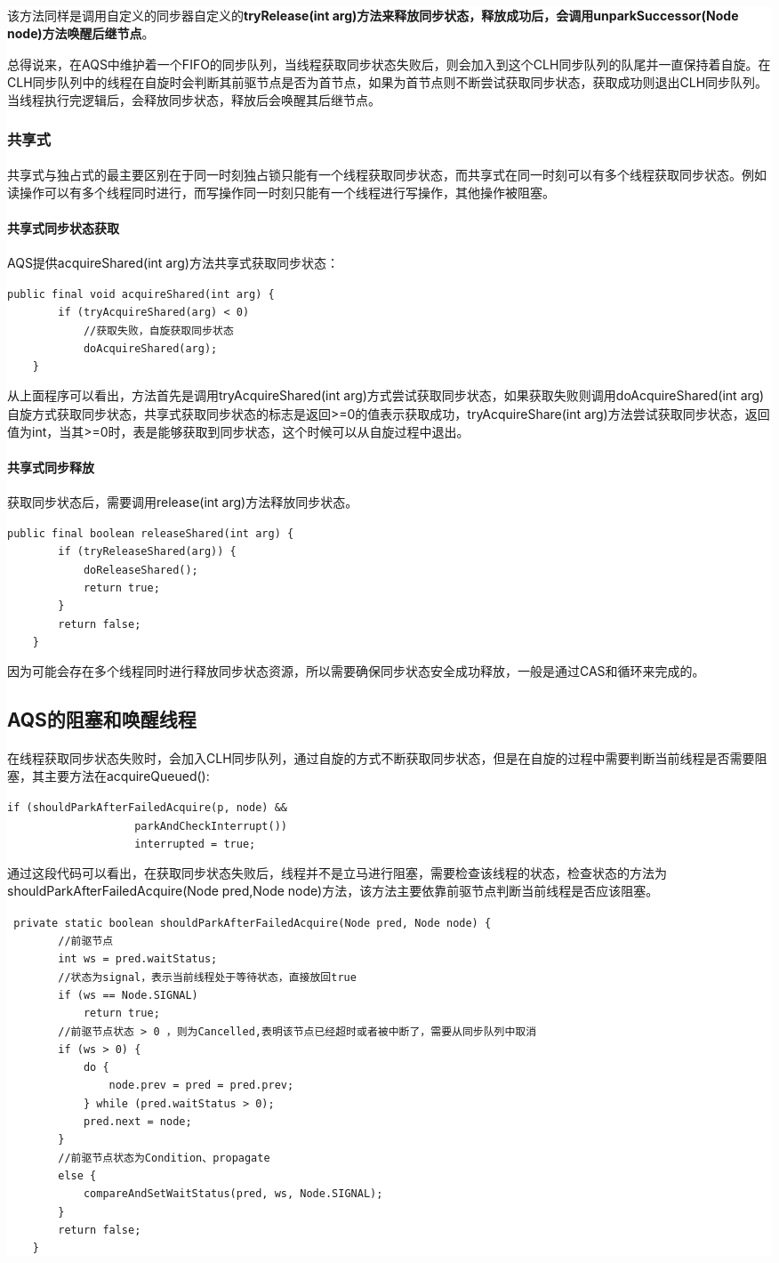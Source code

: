该方法同样是调用自定义的同步器自定义的**tryRelease(int arg)**方法来释放同步状态，释放成功后，会调用unparkSuccessor(Node node)方法**唤醒后继节点**。

总得说来，在AQS中维护着一个FIFO的同步队列，当线程获取同步状态失败后，则会加入到这个CLH同步队列的队尾并一直保持着自旋。在CLH同步队列中的线程在自旋时会判断其前驱节点是否为首节点，如果为首节点则不断尝试获取同步状态，获取成功则退出CLH同步队列。当线程执行完逻辑后，会释放同步状态，释放后会唤醒其后继节点。

 ### 共享式

共享式与独占式的最主要区别在于同一时刻独占锁只能有一个线程获取同步状态，而共享式在同一时刻可以有多个线程获取同步状态。例如读操作可以有多个线程同时进行，而写操作同一时刻只能有一个线程进行写操作，其他操作被阻塞。

#### 共享式同步状态获取

AQS提供acquireShared(int arg)方法共享式获取同步状态：

	public final void acquireShared(int arg) {
	        if (tryAcquireShared(arg) < 0)
	            //获取失败，自旋获取同步状态
	            doAcquireShared(arg);
	    }
从上面程序可以看出，方法首先是调用tryAcquireShared(int arg)方式尝试获取同步状态，如果获取失败则调用doAcquireShared(int arg)自旋方式获取同步状态，共享式获取同步状态的标志是返回>=0的值表示获取成功，tryAcquireShare(int arg)方法尝试获取同步状态，返回值为int，当其>=0时，表是能够获取到同步状态，这个时候可以从自旋过程中退出。

#### 共享式同步释放

获取同步状态后，需要调用release(int arg)方法释放同步状态。

	public final boolean releaseShared(int arg) {
	        if (tryReleaseShared(arg)) {
	            doReleaseShared();
	            return true;
	        }
	        return false;
	    }

因为可能会存在多个线程同时进行释放同步状态资源，所以需要确保同步状态安全成功释放，一般是通过CAS和循环来完成的。

## AQS的阻塞和唤醒线程

在线程获取同步状态失败时，会加入CLH同步队列，通过自旋的方式不断获取同步状态，但是在自旋的过程中需要判断当前线程是否需要阻塞，其主要方法在acquireQueued():

	if (shouldParkAfterFailedAcquire(p, node) &&
	                    parkAndCheckInterrupt())
	                    interrupted = true;
通过这段代码可以看出，在获取同步状态失败后，线程并不是立马进行阻塞，需要检查该线程的状态，检查状态的方法为shouldParkAfterFailedAcquire(Node pred,Node node)方法，该方法主要依靠前驱节点判断当前线程是否应该阻塞。

	 private static boolean shouldParkAfterFailedAcquire(Node pred, Node node) {
	        //前驱节点
	        int ws = pred.waitStatus;
	        //状态为signal，表示当前线程处于等待状态，直接放回true
	        if (ws == Node.SIGNAL)
	            return true;
	        //前驱节点状态 > 0 ，则为Cancelled,表明该节点已经超时或者被中断了，需要从同步队列中取消
	        if (ws > 0) {
	            do {
	                node.prev = pred = pred.prev;
	            } while (pred.waitStatus > 0);
	            pred.next = node;
	        }
	        //前驱节点状态为Condition、propagate
	        else {
	            compareAndSetWaitStatus(pred, ws, Node.SIGNAL);
	        }
	        return false;
	    }